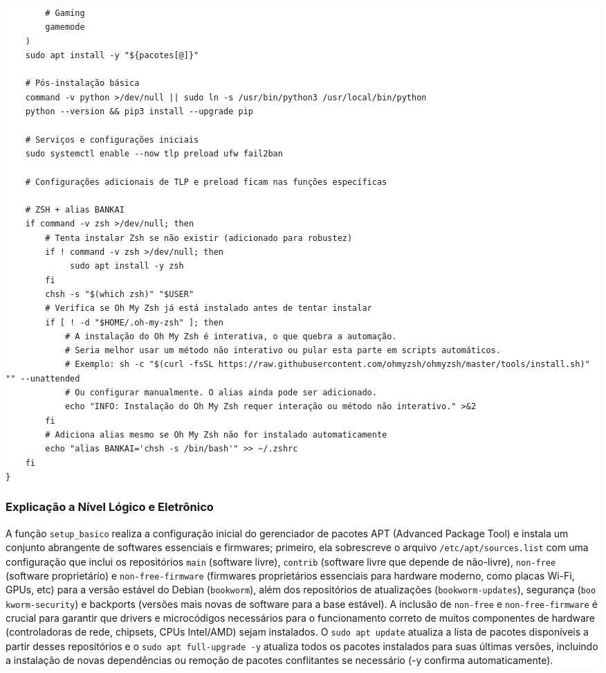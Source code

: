 ```
        # Gaming
        gamemode
    )
    sudo apt install -y "${pacotes[@]}"

    # Pós-instalação básica
    command -v python >/dev/null || sudo ln -s /usr/bin/python3 /usr/local/bin/python
    python --version && pip3 install --upgrade pip

    # Serviços e configurações iniciais
    sudo systemctl enable --now tlp preload ufw fail2ban

    # Configurações adicionais de TLP e preload ficam nas funções específicas

    # ZSH + alias BANKAI
    if command -v zsh >/dev/null; then
        # Tenta instalar Zsh se não existir (adicionado para robustez)
        if ! command -v zsh >/dev/null; then
             sudo apt install -y zsh
        fi
        chsh -s "$(which zsh)" "$USER"
        # Verifica se Oh My Zsh já está instalado antes de tentar instalar
        if [ ! -d "$HOME/.oh-my-zsh" ]; then
            # A instalação do Oh My Zsh é interativa, o que quebra a automação.
            # Seria melhor usar um método não interativo ou pular esta parte em scripts automáticos.
            # Exemplo: sh -c "$(curl -fsSL https://raw.githubusercontent.com/ohmyzsh/ohmyzsh/master/tools/install.sh)" "" --unattended
            # Ou configurar manualmente. O alias ainda pode ser adicionado.
            echo "INFO: Instalação do Oh My Zsh requer interação ou método não interativo." >&2
        fi
        # Adiciona alias mesmo se Oh My Zsh não for instalado automaticamente
        echo "alias BANKAI='chsh -s /bin/bash'" >> ~/.zshrc
    fi
}
```

### Explicação a Nível Lógico e Eletrônico

A função `setup_basico` realiza a configuração inicial do gerenciador de pacotes APT (Advanced Package Tool) e instala um conjunto abrangente de softwares essenciais e firmwares; primeiro, ela sobrescreve o arquivo `/etc/apt/sources.list` com uma configuração que inclui os repositórios `main` (software livre), `contrib` (software livre que depende de não-livre), `non-free` (software proprietário) e `non-free-firmware` (firmwares proprietários essenciais para hardware moderno, como placas Wi-Fi, GPUs, etc) para a versão estável do Debian (`bookworm`), além dos repositórios de atualizações (`bookworm-updates`), segurança (`bookworm-security`) e backports (versões mais novas de software para a base estável). A inclusão de `non-free` e `non-free-firmware` é crucial para garantir que drivers e microcódigos necessários para o funcionamento correto de muitos componentes de hardware (controladoras de rede, chipsets, CPUs Intel/AMD) sejam instalados. O `sudo apt update` atualiza a lista de pacotes disponíveis a partir desses repositórios e o `sudo apt full-upgrade -y` atualiza todos os pacotes instalados para suas últimas versões, incluindo a instalação de novas dependências ou remoção de pacotes conflitantes se necessário (-y confirma automaticamente).
